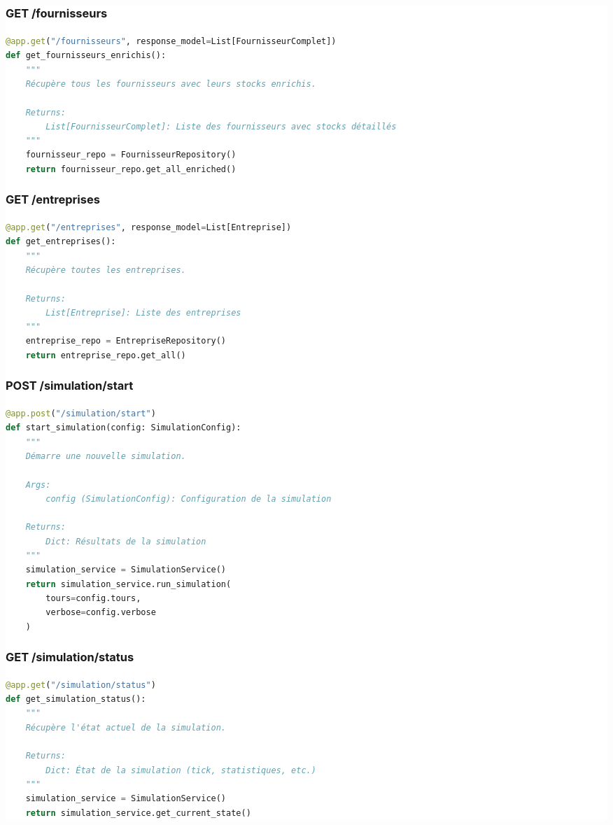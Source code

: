 ### **GET /fournisseurs**
```python
@app.get("/fournisseurs", response_model=List[FournisseurComplet])
def get_fournisseurs_enrichis():
    """
    Récupère tous les fournisseurs avec leurs stocks enrichis.
    
    Returns:
        List[FournisseurComplet]: Liste des fournisseurs avec stocks détaillés
    """
    fournisseur_repo = FournisseurRepository()
    return fournisseur_repo.get_all_enriched()
```

### **GET /entreprises**
```python
@app.get("/entreprises", response_model=List[Entreprise])
def get_entreprises():
    """
    Récupère toutes les entreprises.
    
    Returns:
        List[Entreprise]: Liste des entreprises
    """
    entreprise_repo = EntrepriseRepository()
    return entreprise_repo.get_all()
```

### **POST /simulation/start**
```python
@app.post("/simulation/start")
def start_simulation(config: SimulationConfig):
    """
    Démarre une nouvelle simulation.
    
    Args:
        config (SimulationConfig): Configuration de la simulation
        
    Returns:
        Dict: Résultats de la simulation
    """
    simulation_service = SimulationService()
    return simulation_service.run_simulation(
        tours=config.tours,
        verbose=config.verbose
    )
```

### **GET /simulation/status**
```python
@app.get("/simulation/status")
def get_simulation_status():
    """
    Récupère l'état actuel de la simulation.
    
    Returns:
        Dict: État de la simulation (tick, statistiques, etc.)
    """
    simulation_service = SimulationService()
    return simulation_service.get_current_state()
```
